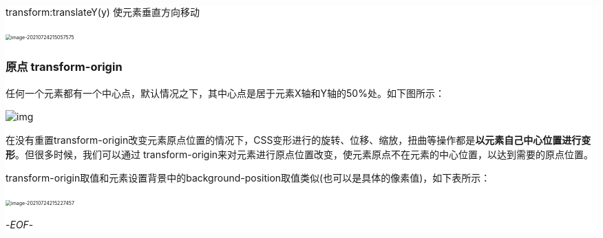 transform:translateY(y)  使元素垂直方向移动

 

<img src="https://xiejie-typora.oss-cn-chengdu.aliyuncs.com/2021-07-24-135058.png" alt="image-20210724215057575" style="zoom:50%;" />



### **原点 transform-origin**



 任何一个元素都有一个中心点，默认情况之下，其中心点是居于元素X轴和Y轴的50%处。如下图所示：



![img](https://xiejie-typora.oss-cn-chengdu.aliyuncs.com/2021-07-24-135158.png)



在没有重置transform-origin改变元素原点位置的情况下，CSS变形进行的旋转、位移、缩放，扭曲等操作都是**以元素自己中心位置进行变形**。但很多时候，我们可以通过 transform-origin来对元素进行原点位置改变，使元素原点不在元素的中心位置，以达到需要的原点位置。



transform-origin取值和元素设置背景中的background-position取值类似(也可以是具体的像素值)，如下表所示：



<img src="https://xiejie-typora.oss-cn-chengdu.aliyuncs.com/2021-07-24-135227.png" alt="image-20210724215227457" style="zoom:50%;" />



-*EOF*-

